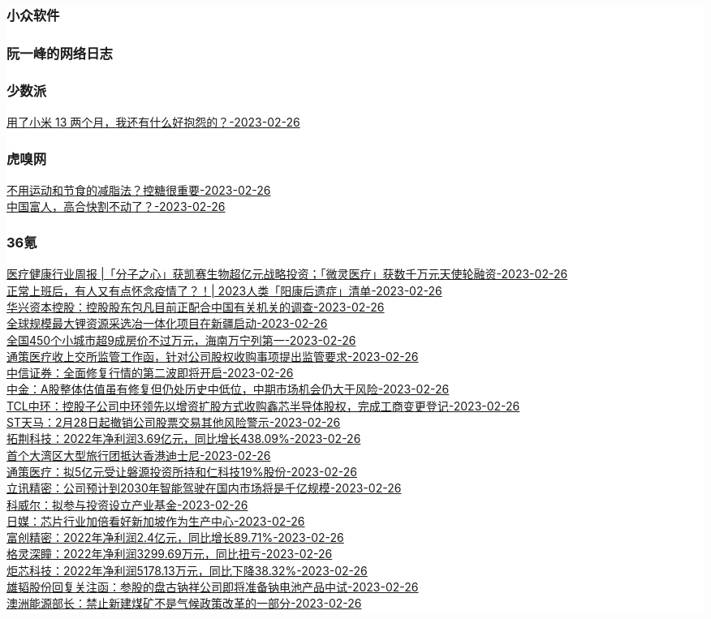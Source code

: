 

###  小众软件





###  阮一峰的网络日志





###  少数派

<a target=_blank rel=nofollow href="https://sspai.com/post/78518" >用了小米 13 两个月，我还有什么好抱怨的？-2023-02-26</a><br/>



###  虎嗅网

<a target=_blank rel=nofollow href="http://www.huxiu.com/article/804322.html?f=wangzhan" >不用运动和节食的减脂法？控糖很重要-2023-02-26</a><br/><a target=_blank rel=nofollow href="http://www.huxiu.com/article/802600.html?f=wangzhan" >中国富人，高合快割不动了？-2023-02-26</a><br/>



###  36氪

<a target=_blank rel=nofollow href="https://36kr.com/p/2148463770667269?f=rss" >医疗健康行业周报 |「分子之心」获凯赛生物超亿元战略投资；「微灵医疗」获数千万元天使轮融资-2023-02-26</a><br/><a target=_blank rel=nofollow href="https://36kr.com/p/2145711385168134?f=rss" >正常上班后，有人又有点怀念疫情了？！| 2023人类「阳康后遗症」清单-2023-02-26</a><br/><a target=_blank rel=nofollow href="https://36kr.com/newsflashes/2148624868395268?f=rss" >华兴资本控股：控股股东包凡目前正配合中国有关机关的调查-2023-02-26</a><br/><a target=_blank rel=nofollow href="https://36kr.com/newsflashes/2148492799789576?f=rss" >全球规模最大锂资源采选冶一体化项目在新疆启动-2023-02-26</a><br/><a target=_blank rel=nofollow href="https://36kr.com/newsflashes/2148469103725061?f=rss" >全国450个小城市超9成房价不过万元，海南万宁列第一-2023-02-26</a><br/><a target=_blank rel=nofollow href="https://36kr.com/newsflashes/2148451906832898?f=rss" >通策医疗收上交所监管工作函，针对公司股权收购事项提出监管要求-2023-02-26</a><br/><a target=_blank rel=nofollow href="https://36kr.com/newsflashes/2148444619360515?f=rss" >中信证券：全面修复行情的第二波即将开启-2023-02-26</a><br/><a target=_blank rel=nofollow href="https://36kr.com/newsflashes/2148428701190663?f=rss" >中金：A股整体估值虽有修复但仍处历史中低位，中期市场机会仍大于风险-2023-02-26</a><br/><a target=_blank rel=nofollow href="https://36kr.com/newsflashes/2148421330897409?f=rss" >TCL中环：控股子公司中环领先以增资扩股方式收购鑫芯半导体股权，完成工商变更登记-2023-02-26</a><br/><a target=_blank rel=nofollow href="https://36kr.com/newsflashes/2148407294396674?f=rss" >ST天马：2月28日起撤销公司股票交易其他风险警示-2023-02-26</a><br/><a target=_blank rel=nofollow href="https://36kr.com/newsflashes/2148402588305667?f=rss" >拓荆科技：2022年净利润3.69亿元，同比增长438.09%-2023-02-26</a><br/><a target=_blank rel=nofollow href="https://36kr.com/newsflashes/2148396642634248?f=rss" >首个大湾区大型旅行团抵达香港迪士尼-2023-02-26</a><br/><a target=_blank rel=nofollow href="https://36kr.com/newsflashes/2148395895802115?f=rss" >通策医疗：拟5亿元受让磐源投资所持和仁科技19%股份-2023-02-26</a><br/><a target=_blank rel=nofollow href="https://36kr.com/newsflashes/2148390192367874?f=rss" >立讯精密：公司预计到2030年智能驾驶在国内市场将是千亿规模-2023-02-26</a><br/><a target=_blank rel=nofollow href="https://36kr.com/newsflashes/2148389991565576?f=rss" >科威尔：拟参与投资设立产业基金-2023-02-26</a><br/><a target=_blank rel=nofollow href="https://36kr.com/newsflashes/2148388965927426?f=rss" >日媒：芯片行业加倍看好新加坡作为生产中心-2023-02-26</a><br/><a target=_blank rel=nofollow href="https://36kr.com/newsflashes/2148388854270467?f=rss" >富创精密：2022年净利润2.4亿元，同比增长89.71%-2023-02-26</a><br/><a target=_blank rel=nofollow href="https://36kr.com/newsflashes/2148388104390918?f=rss" >格灵深瞳：2022年净利润3299.69万元，同比扭亏-2023-02-26</a><br/><a target=_blank rel=nofollow href="https://36kr.com/newsflashes/2148384261179913?f=rss" >炬芯科技：2022年净利润5178.13万元，同比下降38.32%-2023-02-26</a><br/><a target=_blank rel=nofollow href="https://36kr.com/newsflashes/2148383373560069?f=rss" >雄韬股份回复关注函：参股的盘古钠祥公司即将准备钠电池产品中试-2023-02-26</a><br/><a target=_blank rel=nofollow href="https://36kr.com/newsflashes/2148353907607816?f=rss" >澳洲能源部长：禁止新建煤矿不是气候政策改革的一部分-2023-02-26</a><br/>

